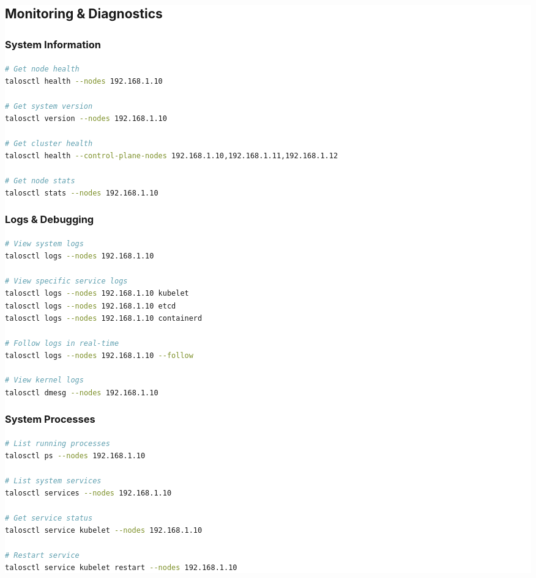 ## Monitoring & Diagnostics

### System Information

```bash
# Get node health
talosctl health --nodes 192.168.1.10

# Get system version
talosctl version --nodes 192.168.1.10

# Get cluster health
talosctl health --control-plane-nodes 192.168.1.10,192.168.1.11,192.168.1.12

# Get node stats
talosctl stats --nodes 192.168.1.10
```

### Logs & Debugging

```bash
# View system logs
talosctl logs --nodes 192.168.1.10

# View specific service logs
talosctl logs --nodes 192.168.1.10 kubelet
talosctl logs --nodes 192.168.1.10 etcd
talosctl logs --nodes 192.168.1.10 containerd

# Follow logs in real-time
talosctl logs --nodes 192.168.1.10 --follow

# View kernel logs
talosctl dmesg --nodes 192.168.1.10
```

### System Processes

```bash
# List running processes
talosctl ps --nodes 192.168.1.10

# List system services
talosctl services --nodes 192.168.1.10

# Get service status
talosctl service kubelet --nodes 192.168.1.10

# Restart service
talosctl service kubelet restart --nodes 192.168.1.10
```
